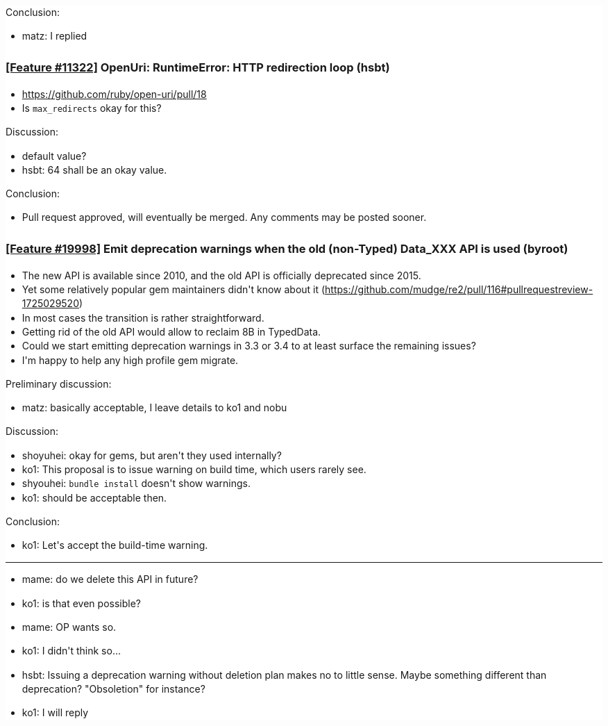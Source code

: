 Conclusion:

* matz: I replied

### [[Feature #11322]](https://bugs.ruby-lang.org/issues/11322) OpenUri: RuntimeError: HTTP redirection loop (hsbt)

* https://github.com/ruby/open-uri/pull/18
* Is `max_redirects` okay for this?

Discussion:

* default value?
* hsbt: 64 shall be an okay value.

Conclusion:

* Pull request approved, will eventually be merged.  Any comments may be posted sooner.


### [[Feature #19998]](https://bugs.ruby-lang.org/issues/19998) Emit deprecation warnings when the old (non-Typed) Data_XXX API is used (byroot)

* The new API is available since 2010, and the old API is officially deprecated since 2015.
* Yet some relatively popular gem maintainers didn't know about it (https://github.com/mudge/re2/pull/116#pullrequestreview-1725029520)
* In most cases the transition is rather straightforward.
* Getting rid of the old API would allow to reclaim 8B in TypedData.
* Could we start emitting deprecation warnings in 3.3 or 3.4 to at least surface the remaining issues?
* I'm happy to help any high profile gem migrate.

Preliminary discussion:

* matz: basically acceptable, I leave details to ko1 and nobu

Discussion:

* shoyuhei: okay for gems, but aren't they used internally?
* ko1: This proposal is to issue warning on build time, which users rarely see. 
* shyouhei: `bundle install` doesn't show warnings.
* ko1: should be acceptable then.

Conclusion:

* ko1: Let's accept the build-time warning.

----

* mame: do we delete this API in future?
* ko1: is that even possible?
* mame: OP wants so.
* ko1: I didn't think so...
* hsbt: Issuing a deprecation warning without deletion plan makes no to little sense.  Maybe something different than deprecation? "Obsoletion" for instance?

* ko1: I will reply

